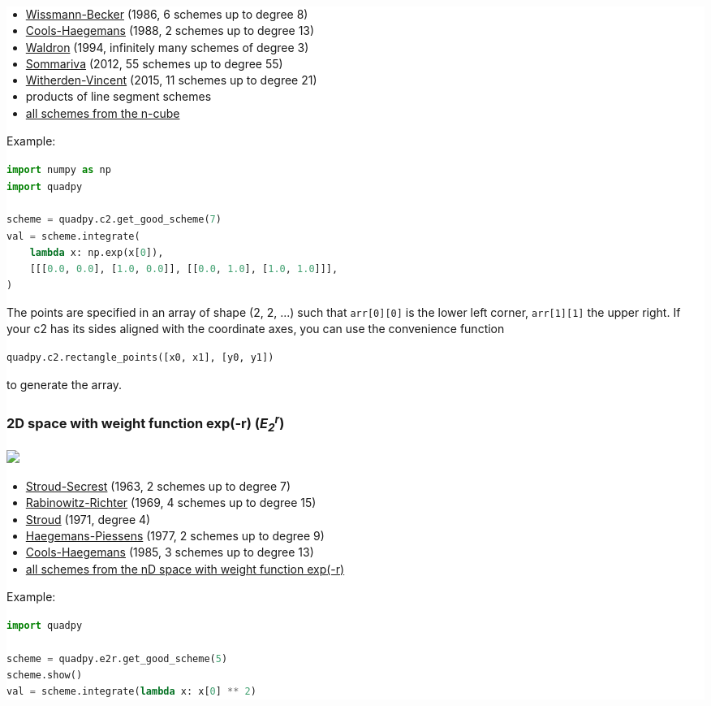 - [Wissmann-Becker](src/quadpy/c2/_wissmann_becker) (1986, 6 schemes up to degree 8)
- [Cools-Haegemans](src/quadpy/c2/_cools_haegemans_1988) (1988, 2 schemes up to degree 13)
- [Waldron](src/quadpy/c2/_waldron.py) (1994, infinitely many schemes of degree 3)
- [Sommariva](src/quadpy/c2/_sommariva) (2012, 55 schemes up to degree 55)
- [Witherden-Vincent](src/quadpy/c2/_witherden_vincent) (2015, 11 schemes up to degree 21)
- products of line segment schemes
- [all schemes from the n-cube](#n-cube-cn)

Example:

```python
import numpy as np
import quadpy

scheme = quadpy.c2.get_good_scheme(7)
val = scheme.integrate(
    lambda x: np.exp(x[0]),
    [[[0.0, 0.0], [1.0, 0.0]], [[0.0, 1.0], [1.0, 1.0]]],
)
```

The points are specified in an array of shape (2, 2, ...) such that `arr[0][0]`
is the lower left corner, `arr[1][1]` the upper right. If your c2
has its sides aligned with the coordinate axes, you can use the convenience
function



```python
quadpy.c2.rectangle_points([x0, x1], [y0, y1])
```

to generate the array.

### 2D space with weight function exp(-r) (_E<sub>2</sub><sup>r</sup>_)

<img src="https://raw.githubusercontent.com/sigma-py/quadpy/assets/e2r-rabinowitz-richter-5.svg" width="25%">

- [Stroud-Secrest](src/quadpy/e2r/_stroud_secrest.py) (1963, 2 schemes up to degree 7)
- [Rabinowitz-Richter](src/quadpy/e2r/_rabinowitz_richter) (1969, 4 schemes up to degree 15)
- [Stroud](src/quadpy/e2r/_stroud.py) (1971, degree 4)
- [Haegemans-Piessens](src/quadpy/e2r/_haegemans_piessens/) (1977, 2 schemes up to degree 9)
- [Cools-Haegemans](src/quadpy/e2r/_cools_haegemans/) (1985, 3 schemes up to degree 13)
- [all schemes from the nD space with weight function exp(-r)](#nd-space-with-weight-function-exp-r-enr)

Example:

```python
import quadpy

scheme = quadpy.e2r.get_good_scheme(5)
scheme.show()
val = scheme.integrate(lambda x: x[0] ** 2)
```
